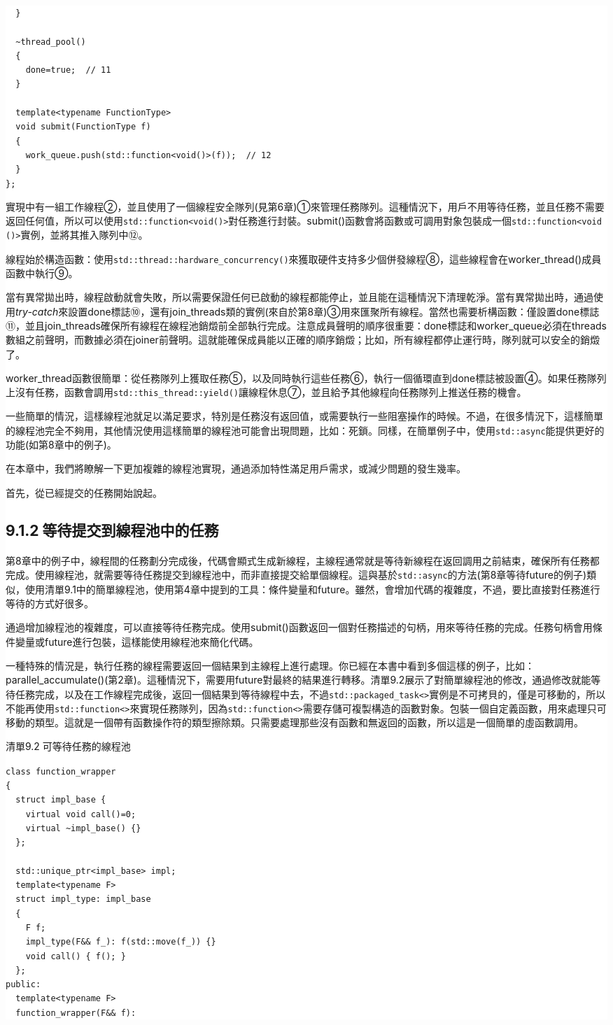```
  }

  ~thread_pool()
  {
    done=true;  // 11
  }

  template<typename FunctionType>
  void submit(FunctionType f)
  {
    work_queue.push(std::function<void()>(f));  // 12
  }
};
```

實現中有一組工作線程②，並且使用了一個線程安全隊列(見第6章)①來管理任務隊列。這種情況下，用戶不用等待任務，並且任務不需要返回任何值，所以可以使用`std::function<void()>`對任務進行封裝。submit()函數會將函數或可調用對象包裝成一個`std::function<void()>`實例，並將其推入隊列中⑫。

線程始於構造函數：使用`std::thread::hardware_concurrency()`來獲取硬件支持多少個併發線程⑧，這些線程會在worker_thread()成員函數中執行⑨。

當有異常拋出時，線程啟動就會失敗，所以需要保證任何已啟動的線程都能停止，並且能在這種情況下清理乾淨。當有異常拋出時，通過使用*try-catch*來設置done標誌⑩，還有join_threads類的實例(來自於第8章)③用來匯聚所有線程。當然也需要析構函數：僅設置done標誌⑪，並且join_threads確保所有線程在線程池銷燬前全部執行完成。注意成員聲明的順序很重要：done標誌和worker_queue必須在threads數組之前聲明，而數據必須在joiner前聲明。這就能確保成員能以正確的順序銷燬；比如，所有線程都停止運行時，隊列就可以安全的銷燬了。

worker_thread函數很簡單：從任務隊列上獲取任務⑤，以及同時執行這些任務⑥，執行一個循環直到done標誌被設置④。如果任務隊列上沒有任務，函數會調用`std::this_thread::yield()`讓線程休息⑦，並且給予其他線程向任務隊列上推送任務的機會。

一些簡單的情況，這樣線程池就足以滿足要求，特別是任務沒有返回值，或需要執行一些阻塞操作的時候。不過，在很多情況下，這樣簡單的線程池完全不夠用，其他情況使用這樣簡單的線程池可能會出現問題，比如：死鎖。同樣，在簡單例子中，使用`std::async`能提供更好的功能(如第8章中的例子)。

在本章中，我們將瞭解一下更加複雜的線程池實現，通過添加特性滿足用戶需求，或減少問題的發生幾率。

首先，從已經提交的任務開始說起。

## 9.1.2 等待提交到線程池中的任務

第8章中的例子中，線程間的任務劃分完成後，代碼會顯式生成新線程，主線程通常就是等待新線程在返回調用之前結束，確保所有任務都完成。使用線程池，就需要等待任務提交到線程池中，而非直接提交給單個線程。這與基於`std::async`的方法(第8章等待future的例子)類似，使用清單9.1中的簡單線程池，使用第4章中提到的工具：條件變量和future。雖然，會增加代碼的複雜度，不過，要比直接對任務進行等待的方式好很多。

通過增加線程池的複雜度，可以直接等待任務完成。使用submit()函數返回一個對任務描述的句柄，用來等待任務的完成。任務句柄會用條件變量或future進行包裝，這樣能使用線程池來簡化代碼。

一種特殊的情況是，執行任務的線程需要返回一個結果到主線程上進行處理。你已經在本書中看到多個這樣的例子，比如：parallel_accumulate()(第2章)。這種情況下，需要用future對最終的結果進行轉移。清單9.2展示了對簡單線程池的修改，通過修改就能等待任務完成，以及在工作線程完成後，返回一個結果到等待線程中去，不過`std::packaged_task<>`實例是不可拷貝的，僅是可移動的，所以不能再使用`std::function<>`來實現任務隊列，因為`std::function<>`需要存儲可複製構造的函數對象。包裝一個自定義函數，用來處理只可移動的類型。這就是一個帶有函數操作符的類型擦除類。只需要處理那些沒有函數和無返回的函數，所以這是一個簡單的虛函數調用。

清單9.2 可等待任務的線程池

```
class function_wrapper
{
  struct impl_base {
    virtual void call()=0;
    virtual ~impl_base() {}
  };

  std::unique_ptr<impl_base> impl;
  template<typename F>
  struct impl_type: impl_base
  {
    F f;
    impl_type(F&& f_): f(std::move(f_)) {}
    void call() { f(); }
  };
public:
  template<typename F>
  function_wrapper(F&& f):
```